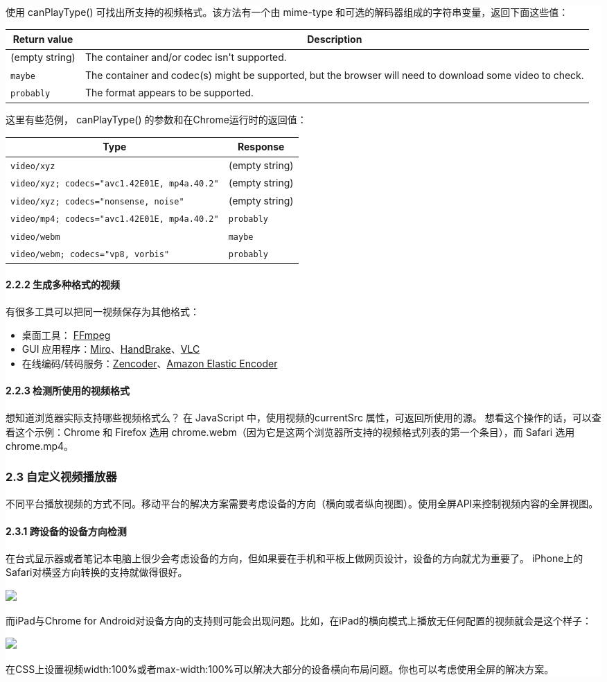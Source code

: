 使用 canPlayType() 可找出所支持的视频格式。该方法有一个由 mime-type 和可选的解码器组成的字符串变量，返回下面这些值：

<table class="table"><thead><tr><th>Return value</th><th>Description</th></tr></thead><tbody><tr><td data-th="Return value">(empty string)</td><td data-th="Description">The container and/or codec isn't supported.</td></tr><tr><td data-th="Return value"><code>maybe</code></td><td data-th="Description">The container and codec(s) might be supported, but the browser will need to download some video to check.</td></tr><tr><td data-th="Return value"><code>probably</code></td><td data-th="Description">The format appears to be supported.</td></tr></tbody></table>

这里有些范例， canPlayType() 的参数和在Chrome运行时的返回值：

<table class="table"><thead><tr><th>Type</th><th>Response</th></tr></thead><tbody><tr><td data-th="Type"><code>video/xyz</code></td><td data-th="Response">(empty string)</td></tr><tr><td data-th="Type"><code>video/xyz; codecs="avc1.42E01E, mp4a.40.2"</code></td><td data-th="Response">(empty string)</td></tr><tr><td data-th="Type"><code>video/xyz; codecs="nonsense, noise"</code></td><td data-th="Response">(empty string)</td></tr><tr><td data-th="Type"><code>video/mp4; codecs="avc1.42E01E, mp4a.40.2"</code></td><td data-th="Response"><code>probably</code></td></tr><tr><td data-th="Type"><code>video/webm</code></td><td data-th="Response"><code>maybe</code></td></tr><tr><td data-th="Type"><code>video/webm; codecs="vp8, vorbis"</code></td><td data-th="Response"><code>probably</code></td></tr></tbody></table>


#### 2.2.2 生成多种格式的视频

有很多工具可以把同一视频保存为其他格式：

* 桌面工具： [FFmpeg](https://ffmpeg.org/)
* GUI 应用程序：[Miro](https://www.mirovideoconverter.com/)、[HandBrake](https://handbrake.fr/)、[VLC](https://www.videolan.org/)
* 在线编码/转码服务：[Zencoder](https://en.wikipedia.org/wiki/Zencoder)、[Amazon Elastic Encoder](https://aws.amazon.com/elastictranscoder)

#### 2.2.3 检测所使用的视频格式

想知道浏览器实际支持哪些视频格式么？
在 JavaScript 中，使用视频的currentSrc 属性，可返回所使用的源。
想看这个操作的话，可以查看这个示例：Chrome 和 Firefox 选用 chrome.webm（因为它是这两个浏览器所支持的视频格式列表的第一个条目），而 Safari 选用 chrome.mp4。


### 2.3 自定义视频播放器

不同平台播放视频的方式不同。移动平台的解决方案需要考虑设备的方向（横向或者纵向视图）。使用全屏API来控制视频内容的全屏视图。


#### 2.3.1 跨设备的设备方向检测

在台式显示器或者笔记本电脑上很少会考虑设备的方向，但如果要在手机和平板上做网页设计，设备的方向就尤为重要了。
iPhone上的Safari对横竖方向转换的支持就做得很好。

![](http://gtms01.alicdn.com/tps/i1/TB1WmUSFVXXXXcBXVXXaZfs6XXX-652-371.png)

而iPad与Chrome for Android对设备方向的支持则可能会出现问题。比如，在iPad的横向模式上播放无任何配置的视频就会是这个样子：

![](http://gtms04.alicdn.com/tps/i4/TB172JXGXXXXXciXXXX8JnCIVXX-600-450.png)

在CSS上设置视频width:100%或者max-width:100%可以解决大部分的设备横向布局问题。你也可以考虑使用全屏的解决方案。
